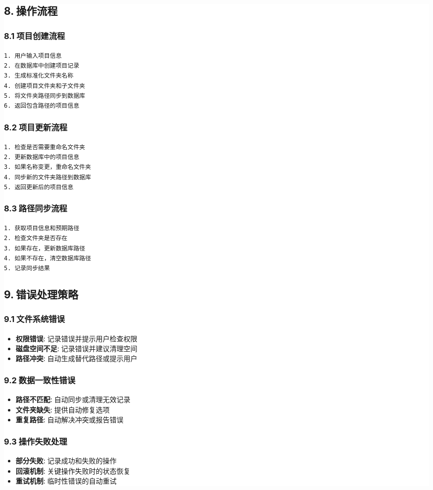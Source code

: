 ```typescript
```

## 8. 操作流程

### 8.1 项目创建流程
```
1. 用户输入项目信息
2. 在数据库中创建项目记录
3. 生成标准化文件夹名称
4. 创建项目文件夹和子文件夹
5. 将文件夹路径同步到数据库
6. 返回包含路径的项目信息
```

### 8.2 项目更新流程
```
1. 检查是否需要重命名文件夹
2. 更新数据库中的项目信息
3. 如果名称变更，重命名文件夹
4. 同步新的文件夹路径到数据库
5. 返回更新后的项目信息
```

### 8.3 路径同步流程
```
1. 获取项目信息和预期路径
2. 检查文件夹是否存在
3. 如果存在，更新数据库路径
4. 如果不存在，清空数据库路径
5. 记录同步结果
```

## 9. 错误处理策略

### 9.1 文件系统错误
- **权限错误**: 记录错误并提示用户检查权限
- **磁盘空间不足**: 记录错误并建议清理空间
- **路径冲突**: 自动生成替代路径或提示用户

### 9.2 数据一致性错误
- **路径不匹配**: 自动同步或清理无效记录
- **文件夹缺失**: 提供自动修复选项
- **重复路径**: 自动解决冲突或报告错误

### 9.3 操作失败处理
- **部分失败**: 记录成功和失败的操作
- **回滚机制**: 关键操作失败时的状态恢复
- **重试机制**: 临时性错误的自动重试
